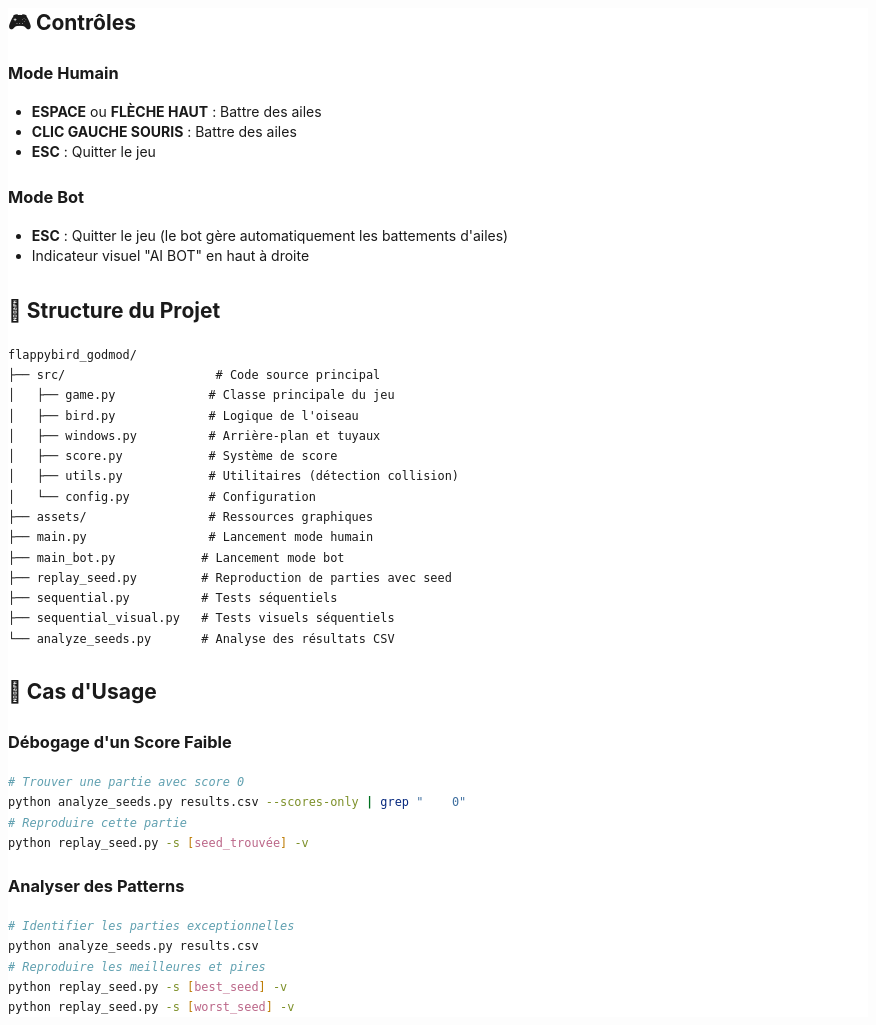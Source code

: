 ## 🎮 Contrôles

### Mode Humain
- **ESPACE** ou **FLÈCHE HAUT** : Battre des ailes
- **CLIC GAUCHE SOURIS** : Battre des ailes
- **ESC** : Quitter le jeu

### Mode Bot
- **ESC** : Quitter le jeu (le bot gère automatiquement les battements d'ailes)
- Indicateur visuel "AI BOT" en haut à droite

## 📁 Structure du Projet

```
flappybird_godmod/
├── src/                     # Code source principal
│   ├── game.py             # Classe principale du jeu
│   ├── bird.py             # Logique de l'oiseau
│   ├── windows.py          # Arrière-plan et tuyaux
│   ├── score.py            # Système de score
│   ├── utils.py            # Utilitaires (détection collision)
│   └── config.py           # Configuration
├── assets/                 # Ressources graphiques
├── main.py                 # Lancement mode humain
├── main_bot.py            # Lancement mode bot
├── replay_seed.py         # Reproduction de parties avec seed
├── sequential.py          # Tests séquentiels
├── sequential_visual.py   # Tests visuels séquentiels
└── analyze_seeds.py       # Analyse des résultats CSV
```

## 🎯 Cas d'Usage

### Débogage d'un Score Faible
```bash
# Trouver une partie avec score 0
python analyze_seeds.py results.csv --scores-only | grep "    0"
# Reproduire cette partie
python replay_seed.py -s [seed_trouvée] -v
```

### Analyser des Patterns
```bash
# Identifier les parties exceptionnelles
python analyze_seeds.py results.csv
# Reproduire les meilleures et pires
python replay_seed.py -s [best_seed] -v
python replay_seed.py -s [worst_seed] -v
```
